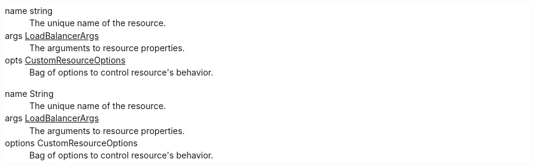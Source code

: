 </pulumi-choosable>
</div>

<div>
<pulumi-choosable type="language" values="csharp">

<dl class="resources-properties"><dt
        class="property-required" title="Required">
        <span>name</span>
        <span class="property-indicator"></span>
        <span class="property-type">string</span>
    </dt>
    <dd>The unique name of the resource.</dd><dt
        class="property-required" title="Required">
        <span>args</span>
        <span class="property-indicator"></span>
        <span class="property-type"><a href="#inputs">LoadBalancerArgs</a></span>
    </dt>
    <dd>The arguments to resource properties.</dd><dt
        class="property-optional" title="Optional">
        <span>opts</span>
        <span class="property-indicator"></span>
        <span class="property-type"><a href="/docs/reference/pkg/dotnet/Pulumi/Pulumi.CustomResourceOptions.html">CustomResourceOptions</a></span>
    </dt>
    <dd>Bag of options to control resource&#39;s behavior.</dd></dl>

</pulumi-choosable>
</div>

<div>
<pulumi-choosable type="language" values="java">

<dl class="resources-properties"><dt
        class="property-required" title="Required">
        <span>name</span>
        <span class="property-indicator"></span>
        <span class="property-type">String</span>
    </dt>
    <dd>The unique name of the resource.</dd><dt
        class="property-required" title="Required">
        <span>args</span>
        <span class="property-indicator"></span>
        <span class="property-type"><a href="#inputs">LoadBalancerArgs</a></span>
    </dt>
    <dd>The arguments to resource properties.</dd><dt
        class="property-optional" title="Optional">
        <span>options</span>
        <span class="property-indicator"></span>
        <span class="property-type">CustomResourceOptions</span>
    </dt>
    <dd>Bag of options to control resource&#39;s behavior.</dd></dl>

</pulumi-choosable>
</div>
